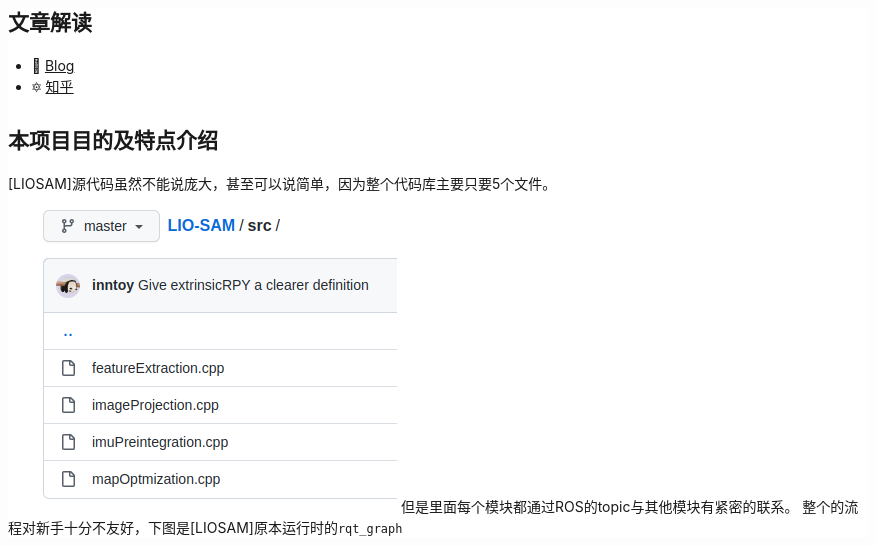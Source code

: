 ## 文章解读
* :heart_decoration: [Blog](https://zeal-up.github.io/2023/03/13/lio_sam/intro/)
* :six_pointed_star: [知乎](https://www.zhihu.com/column/c_1619085291536433152)

## 本项目目的及特点介绍
[LIOSAM]源代码虽然不能说庞大，甚至可以说简单，因为整个代码库主要只要5个文件。
![原始src目录](./docs/imgs/org_files.png)
但是里面每个模块都通过ROS的topic与其他模块有紧密的联系。
整个的流程对新手十分不友好，下图是[LIOSAM]原本运行时的`rqt_graph`
